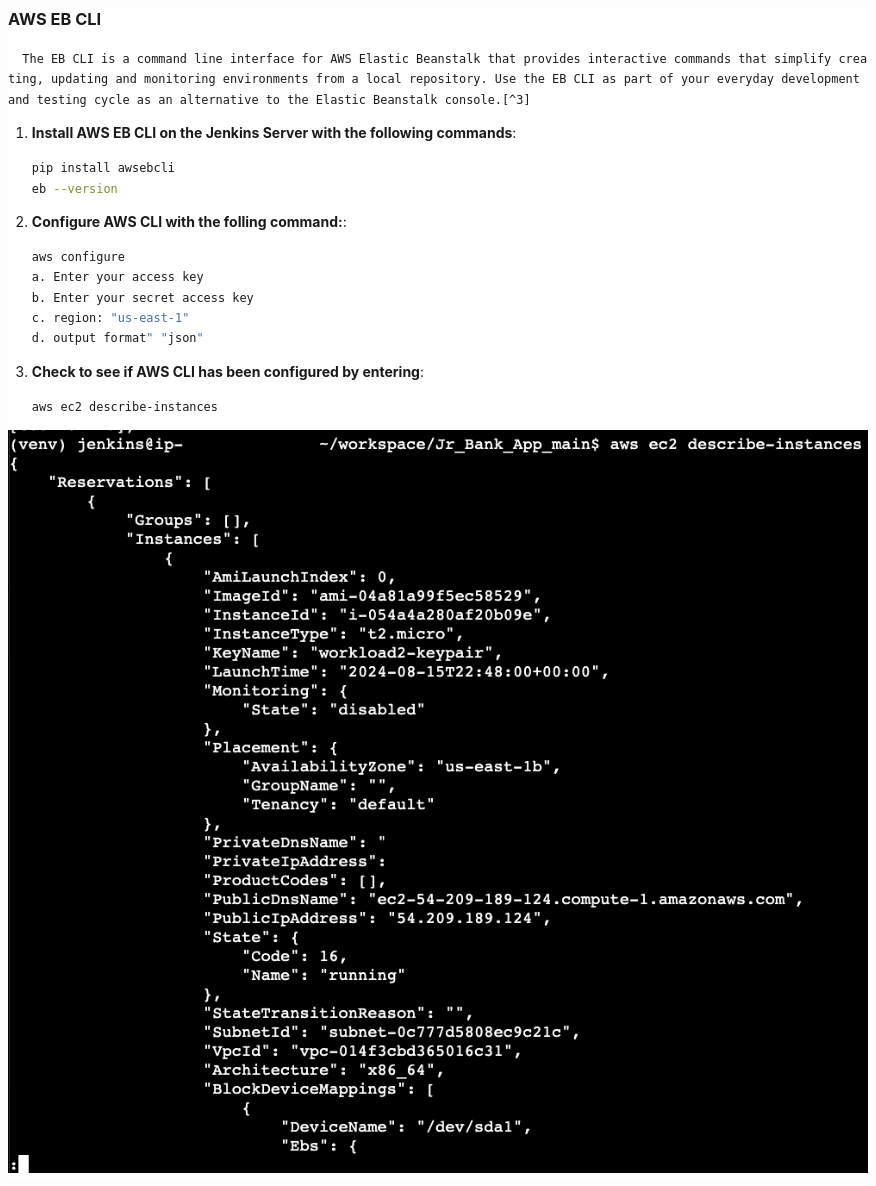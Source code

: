 ### AWS EB CLI

      The EB CLI is a command line interface for AWS Elastic Beanstalk that provides interactive commands that simplify creating, updating and monitoring environments from a local repository. Use the EB CLI as part of your everyday development and testing cycle as an alternative to the Elastic Beanstalk console.[^3]
[^3]:https://docs.aws.amazon.com/elasticbeanstalk/latest/dg/eb-cli3.html


1. **Install AWS EB CLI on the Jenkins Server with the following commands**:
   ```bash
   pip install awsebcli 
   eb --version
   ```

2. **Configure AWS CLI with the folling command:**:
   ```bash
   aws configure
   a. Enter your access key
   b. Enter your secret access key
   c. region: "us-east-1"
   d. output format" "json"
   ```

3. **Check to see if AWS CLI has been configured by entering**:
   ```bash
   aws ec2 describe-instances 
   ```
![EC2 Instance Configuration in AWS CLI](https://github.com/joesghub/Jr_Bank_App/blob/main/Screenshots/EC2%20Instance%20Configuration%20in%20AWS%20CLI.png?raw=true)